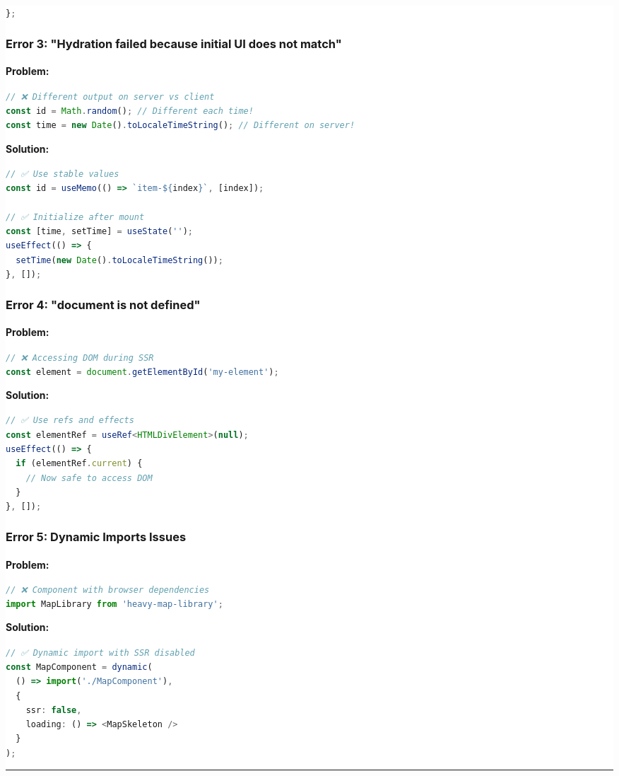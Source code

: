 ```typescript
};
```

### Error 3: "Hydration failed because initial UI does not match"

**Problem:**
```typescript
// ❌ Different output on server vs client
const id = Math.random(); // Different each time!
const time = new Date().toLocaleTimeString(); // Different on server!
```

**Solution:**
```typescript
// ✅ Use stable values
const id = useMemo(() => `item-${index}`, [index]);

// ✅ Initialize after mount
const [time, setTime] = useState('');
useEffect(() => {
  setTime(new Date().toLocaleTimeString());
}, []);
```

### Error 4: "document is not defined"

**Problem:**
```typescript
// ❌ Accessing DOM during SSR
const element = document.getElementById('my-element');
```

**Solution:**
```typescript
// ✅ Use refs and effects
const elementRef = useRef<HTMLDivElement>(null);
useEffect(() => {
  if (elementRef.current) {
    // Now safe to access DOM
  }
}, []);
```

### Error 5: Dynamic Imports Issues

**Problem:**
```typescript
// ❌ Component with browser dependencies
import MapLibrary from 'heavy-map-library';
```

**Solution:**
```typescript
// ✅ Dynamic import with SSR disabled
const MapComponent = dynamic(
  () => import('./MapComponent'),
  { 
    ssr: false,
    loading: () => <MapSkeleton />
  }
);
```

---